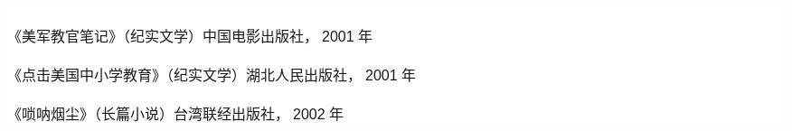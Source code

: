   <p class="p1" style="margin: 0px; text-align: justify; font-variant-numeric: normal; font-variant-east-asian: normal; font-stretch: normal; font-size: 16px; line-height: normal; font-family: Helvetica; min-height: 19px;">
   <span class="s1" style="font-kerning: none;">
   </span>
   <br/>
  </p>
  <p class="p2" style='margin: 0px; text-align: justify; font-variant-numeric: normal; font-variant-east-asian: normal; font-stretch: normal; font-size: 16px; line-height: normal; font-family: "PingFang TC";'>
   <span class="s1" style="font-kerning: none;">
    《美军教官笔记》（纪实文学）中国电影出版社，
   </span>
   <span class="s2" style="font-variant-numeric: normal; font-variant-east-asian: normal; font-stretch: normal; line-height: normal; font-family: Helvetica; font-kerning: none;">
    2001
   </span>
   <span class="s1" style="font-kerning: none;">
    年
   </span>
  </p>
  <p class="p1" style="margin: 0px; text-align: justify; font-variant-numeric: normal; font-variant-east-asian: normal; font-stretch: normal; font-size: 16px; line-height: normal; font-family: Helvetica; min-height: 19px;">
   <span class="s1" style="font-kerning: none;">
   </span>
   <br/>
  </p>
  <p class="p2" style='margin: 0px; text-align: justify; font-variant-numeric: normal; font-variant-east-asian: normal; font-stretch: normal; font-size: 16px; line-height: normal; font-family: "PingFang TC";'>
   <span class="s1" style="font-kerning: none;">
    《点击美国中小学教育》（纪实文学）湖北人民出版社，
   </span>
   <span class="s2" style="font-variant-numeric: normal; font-variant-east-asian: normal; font-stretch: normal; line-height: normal; font-family: Helvetica; font-kerning: none;">
    2001
   </span>
   <span class="s1" style="font-kerning: none;">
    年
   </span>
  </p>
  <p class="p1" style="margin: 0px; text-align: justify; font-variant-numeric: normal; font-variant-east-asian: normal; font-stretch: normal; font-size: 16px; line-height: normal; font-family: Helvetica; min-height: 19px;">
   <span class="s1" style="font-kerning: none;">
   </span>
   <br/>
  </p>
  <p class="p2" style='margin: 0px; text-align: justify; font-variant-numeric: normal; font-variant-east-asian: normal; font-stretch: normal; font-size: 16px; line-height: normal; font-family: "PingFang TC";'>
   <span class="s1" style="font-kerning: none;">
    《唢呐烟尘》（长篇小说）台湾联经出版社，
   </span>
   <span class="s2" style="font-variant-numeric: normal; font-variant-east-asian: normal; font-stretch: normal; line-height: normal; font-family: Helvetica; font-kerning: none;">
    2002
   </span>
   <span class="s1" style="font-kerning: none;">
    年
   </span>
  </p>